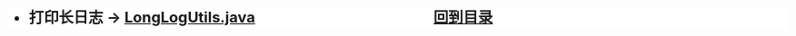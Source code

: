 <span id="longlogutils">

* ### 打印长日志 -> [LongLogUtils.java][LongLogUtils.java]&#8195;&#8195;&#8195;&#8195;&#8195;&#8195;&#8195;&#8195;&#8195;&#8195;&#8195;&#8195;[回到目录](#目录)


[ACache.java]: https://github.com/gycold/EasyAndroid/blob/master/easytools/src/main/java/com/easytools/tools/ACache.java

[ActivityManager.java]: https://github.com/gycold/EasyAndroid/blob/master/easytools/src/main/java/com/easytools/tools/ActivityManager.java

[ActivityUtils.java]: https://github.com/gycold/EasyAndroid/blob/master/easytools/src/main/java/com/easytools/tools/ActivityUtils.java

[AndroidUtils.java]: https://github.com/gycold/EasyAndroid/blob/master/easytools/src/main/java/com/easytools/tools/AndroidUtils.java

[AnimationUtils.java]: https://github.com/gycold/EasyAndroid/blob/master/easytools/src/main/java/com/easytools/tools/AnimationUtils.java

[AppUtils.java]: https://github.com/gycold/EasyAndroid/blob/master/easytools/src/main/java/com/easytools/tools/AppUtils.java

[ArrayUtils.java]: https://github.com/gycold/EasyAndroid/blob/master/easytools/src/main/java/com/easytools/tools/ArrayUtils.java

[AssetDatabaseOpenHelper.java]: https://github.com/gycold/EasyAndroid/blob/master/easytools/src/main/java/com/easytools/tools/AssetDatabaseOpenHelper.java

[BadgeUtils.java]: https://github.com/gycold/EasyAndroid/blob/master/easytools/src/main/java/com/easytools/tools/BadgeUtils.java

[BarUtils.java]: https://github.com/gycold/EasyAndroid/blob/master/easytools/src/main/java/com/easytools/tools/BarUtils.java

[Base64Utils.java]: https://github.com/gycold/EasyAndroid/blob/master/easytools/src/main/java/com/easytools/tools/Base64Utils.java

[BitmapUtils.java]: https://github.com/gycold/EasyAndroid/blob/master/easytools/src/main/java/com/easytools/tools/BitmapUtils.java

[CheckAdapter.java]: https://github.com/gycold/EasyAndroid/blob/master/easytools/src/main/java/com/easytools/tools/CheckAdapter.java

[CheckUtils.java]: https://github.com/gycold/EasyAndroid/blob/master/easytools/src/main/java/com/easytools/tools/CheckUtils.java

[ClassUtils.java]: https://github.com/gycold/EasyAndroid/blob/master/easytools/src/main/java/com/easytools/tools/ClassUtils.java

[CleanUtils.java]: https://github.com/gycold/EasyAndroid/blob/master/easytools/src/main/java/com/easytools/tools/CleanUtils.java

[ClipboardUtils.java]: https://github.com/gycold/EasyAndroid/blob/master/easytools/src/main/java/com/easytools/tools/ClipboardUtils.java

[CloseUtils.java]: https://github.com/gycold/EasyAndroid/blob/master/easytools/src/main/java/com/easytools/tools/CloseUtils.java

[ConstantUtils.java]: https://github.com/gycold/EasyAndroid/blob/master/easytools/src/main/java/com/easytools/tools/ConstantUtils.java

[ConvertUtils.java]: https://github.com/gycold/EasyAndroid/blob/master/easytools/src/main/java/com/easytools/tools/ConvertUtils.java

[Countdown.java]: https://github.com/gycold/EasyAndroid/blob/master/easytools/src/main/java/com/easytools/tools/Countdown.java

[CrashUtils.java]: https://github.com/gycold/EasyAndroid/blob/master/easytools/src/main/java/com/easytools/tools/CrashUtils.java

[DateUtils.java]: https://github.com/gycold/EasyAndroid/blob/master/easytools/src/main/java/com/easytools/tools/DateUtils.java

[DeviceUtils.java]: https://github.com/gycold/EasyAndroid/blob/master/easytools/src/main/java/com/easytools/tools/DeviceUtils.java

[DeviceUuidFactory.java]: https://github.com/gycold/EasyAndroid/blob/master/easytools/src/main/java/com/easytools/tools/DeviceUuidFactory.java

[DialogUtils.java]: https://github.com/gycold/EasyAndroid/blob/master/easytools/src/main/java/com/easytools/tools/DialogUtils.java

[DisplayUtils.java]: https://github.com/gycold/EasyAndroid/blob/master/easytools/src/main/java/com/easytools/tools/DisplayUtils.java

[DoubleClickExitDetector.java]: https://github.com/gycold/EasyAndroid/blob/master/easytools/src/main/java/com/easytools/tools/DoubleClickExitDetector.java

[EncodeUtils.java]: https://github.com/gycold/EasyAndroid/blob/master/easytools/src/main/java/com/easytools/tools/EncodeUtils.java

[EncryptUtils.java]: https://github.com/gycold/EasyAndroid/blob/master/easytools/src/main/java/com/easytools/tools/EncryptUtils.java

[FileIOUtils.java]: https://github.com/gycold/EasyAndroid/blob/master/easytools/src/main/java/com/easytools/tools/FileIOUtils.java

[FileProvider7.java]: https://github.com/gycold/EasyAndroid/blob/master/easytools/src/main/java/com/easytools/tools/FileProvider7.java

[FileUtils.java]: https://github.com/gycold/EasyAndroid/blob/master/easytools/src/main/java/com/easytools/tools/FileUtils.java

[FlashlightUtils.java]: https://github.com/gycold/EasyAndroid/blob/master/easytools/src/main/java/com/easytools/tools/FlashlightUtils.java

[FragmentUtils.java]: https://github.com/gycold/EasyAndroid/blob/master/easytools/src/main/java/com/easytools/tools/FragmentUtils.java

[GsonUtils.java]: https://github.com/gycold/EasyAndroid/blob/master/easytools/src/main/java/com/easytools/tools/GsonUtils.java

[HexUtils.java]: https://github.com/gycold/EasyAndroid/blob/master/easytools/src/main/java/com/easytools/tools/HexUtils.java

[ImageLoader.java]: https://github.com/gycold/EasyAndroid/blob/master/easytools/src/main/java/com/easytools/tools/ImageLoader.java

[IntentUtils.java]: https://github.com/gycold/EasyAndroid/blob/master/easytools/src/main/java/com/easytools/tools/IntentUtils.java

[JSONUtils.java]: https://github.com/gycold/EasyAndroid/blob/master/easytools/src/main/java/com/easytools/tools/JSONUtils.java

[KeyboardUtils.java]: https://github.com/gycold/EasyAndroid/blob/master/easytools/src/main/java/com/easytools/tools/KeyboardUtils.java

[LogUtils.java]: https://github.com/gycold/EasyAndroid/blob/master/easytools/src/main/java/com/easytools/tools/LogUtils.java

[LoopTimer.java]: https://github.com/gycold/EasyAndroid/blob/master/easytools/src/main/java/com/easytools/tools/LoopTimer.java


[LunarUtils.java]: https://github.com/gycold/EasyAndroid/blob/master/easytools/src/main/java/com/easytools/tools/LunarUtils.java
[M3U8ParserUtils.java]: https://github.com/gycold/EasyAndroid/blob/master/easytools/src/main/java/com/easytools/tools/M3U8ParserUtils.java
[MapUtils.java]: https://github.com/gycold/EasyAndroid/blob/master/easytools/src/main/java/com/easytools/tools/MapUtils.java
[MD5Utils.java]: https://github.com/gycold/EasyAndroid/blob/master/easytools/src/main/java/com/easytools/tools/MD5Utils.java
[MediaPlayerUtils.java]: https://github.com/gycold/EasyAndroid/blob/master/easytools/src/main/java/com/easytools/tools/MediaPlayerUtils.java
[MemoryFileHelper.java]: https://github.com/gycold/EasyAndroid/blob/master/easytools/src/main/java/com/easytools/tools/MemoryFileHelper.java
[MetaDataUtils.java]: https://github.com/gycold/EasyAndroid/blob/master/easytools/src/main/java/com/easytools/tools/MetaDataUtils.java
[Money.java]: https://github.com/gycold/EasyAndroid/blob/master/easytools/src/main/java/com/easytools/tools/Money.java
[NetworkUtils.java]: https://github.com/gycold/EasyAndroid/blob/master/easytools/src/main/java/com/easytools/tools/NetworkUtils.java
[NotificationUtils.java]: https://github.com/gycold/EasyAndroid/blob/master/easytools/src/main/java/com/easytools/tools/NotificationUtils.java
[ObjectUtils.java]: https://github.com/gycold/EasyAndroid/blob/master/easytools/src/main/java/com/easytools/tools/ObjectUtils.java
[PaletteUtils.java]: https://github.com/gycold/EasyAndroid/blob/master/easytools/src/main/java/com/easytools/tools/PaletteUtils.java
[PathUtils.java]: https://github.com/gycold/EasyAndroid/blob/master/easytools/src/main/java/com/easytools/tools/PathUtils.java
[PermissionUtils.java]: https://github.com/gycold/EasyAndroid/blob/master/easytools/src/main/java/com/easytools/tools/PermissionUtils.java
[PollingUtils.java]: https://github.com/gycold/EasyAndroid/blob/master/easytools/src/main/java/com/easytools/tools/PollingUtils.java
[Preconditions.java]: https://github.com/gycold/EasyAndroid/blob/master/easytools/src/main/java/com/easytools/tools/Preconditions.java
[ProcessUtils.java]: https://github.com/gycold/EasyAndroid/blob/master/easytools/src/main/java/com/easytools/tools/ProcessUtils.java
[RandomUtils.java]: https://github.com/gycold/EasyAndroid/blob/master/easytools/src/main/java/com/easytools/tools/RandomUtils.java
[ReflectUtils.java]: https://github.com/gycold/EasyAndroid/blob/master/easytools/src/main/java/com/easytools/tools/ReflectUtils.java
[RegexUtils.java]: https://github.com/gycold/EasyAndroid/blob/master/easytools/src/main/java/com/easytools/tools/RegexUtils.java
[ResourceUtils.java]: https://github.com/gycold/EasyAndroid/blob/master/easytools/src/main/java/com/easytools/tools/ResourceUtils.java
[RoundUtils.java]: https://github.com/gycold/EasyAndroid/blob/master/easytools/src/main/java/com/easytools/tools/RoundUtils.java
[SDCardUtils.java]: https://github.com/gycold/EasyAndroid/blob/master/easytools/src/main/java/com/easytools/tools/SDCardUtils.java
[ServiceUtils.java]: https://github.com/gycold/EasyAndroid/blob/master/easytools/src/main/java/com/easytools/tools/ServiceUtils.java
[ShellUtils.java]: https://github.com/gycold/EasyAndroid/blob/master/easytools/src/main/java/com/easytools/tools/ShellUtils.java
[SMSUtils.java]: https://github.com/gycold/EasyAndroid/blob/master/easytools/src/main/java/com/easytools/tools/SMSUtils.java
[SnackbarUtils.java]: https://github.com/gycold/EasyAndroid/blob/master/easytools/src/main/java/com/easytools/tools/SnackbarUtils.java
[SpanSimpleUtils.java]: https://github.com/gycold/EasyAndroid/blob/master/easytools/src/main/java/com/easytools/tools/SpanSimpleUtils.java
[SpanUtils.java]: https://github.com/gycold/EasyAndroid/blob/master/easytools/src/main/java/com/easytools/tools/SpanUtils.java
[SpUtils.java]: https://github.com/gycold/EasyAndroid/blob/master/easytools/src/main/java/com/easytools/tools/SpUtils.java
[StatusBarUtils.java]: https://github.com/gycold/EasyAndroid/blob/master/easytools/src/main/java/com/easytools/tools/StatusBarUtils.java
[StatusTextUtils.java]: https://github.com/gycold/EasyAndroid/blob/master/easytools/src/main/java/com/easytools/tools/StatusTextUtils.java
[StringUtils.java]: https://github.com/gycold/EasyAndroid/blob/master/easytools/src/main/java/com/easytools/tools/StringUtils.java
[ThreadPoolUtils.java]: https://github.com/gycold/EasyAndroid/blob/master/easytools/src/main/java/com/easytools/tools/ThreadPoolUtils.java
[ThreadPoolUtilsTest.java]: https://github.com/gycold/EasyAndroid/blob/master/easytools/src/test/java/com/easytools/tools/ThreadPoolUtilsTest.java
[TimeUtils.java]: https://github.com/gycold/EasyAndroid/blob/master/easytools/src/main/java/com/easytools/tools/TimeUtils.java
[ToastUtils.java]: https://github.com/gycold/EasyAndroid/blob/master/easytools/src/main/java/com/easytools/tools/ToastUtils.java
[UriUtils.java]: https://github.com/gycold/EasyAndroid/blob/master/easytools/src/main/java/com/easytools/tools/UriUtils.java
[Utils.java]: https://github.com/gycold/EasyAndroid/blob/master/easytools/src/main/java/com/easytools/tools/Utils.java
[ViewUtils.java]: https://github.com/gycold/EasyAndroid/blob/master/easytools/src/main/java/com/easytools/tools/ViewUtils.java
[WeakHandler.java]: https://github.com/gycold/EasyAndroid/blob/master/easytools/src/main/java/com/easytools/tools/WeakHandler.java
[WebViewUtils.java]: https://github.com/gycold/EasyAndroid/blob/master/easytools/src/main/java/com/easytools/tools/WebViewUtils.java
[ZipUtils.java]: https://github.com/gycold/EasyAndroid/blob/master/easytools/src/main/java/com/easytools/tools/ZipUtils.java
[LongLogUtils.java]: https://github.com/gycold/EasyAndroid/blob/master/easytools/src/main/java/com/easytools/tools/LongLogUtils.java